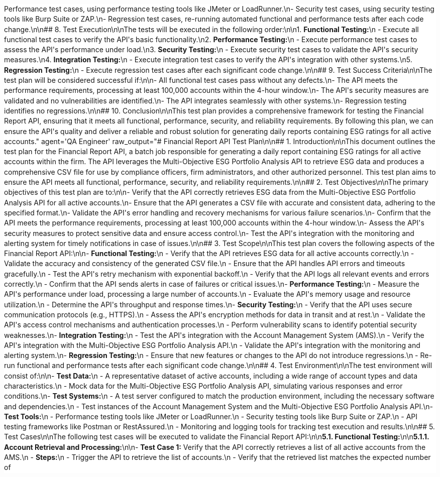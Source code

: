 Performance test cases, using performance testing tools like JMeter or LoadRunner.\n- Security test cases, using security testing tools like Burp Suite or ZAP.\n- Regression test cases, re-running automated functional and performance tests after each code change.\n\n## 8. Test Execution\n\nThe tests will be executed in the following order:\n\n1. **Functional Testing:**\n    - Execute all functional test cases to verify the API's basic functionality.\n2. **Performance Testing:**\n    - Execute performance test cases to assess the API's performance under load.\n3. **Security Testing:**\n    - Execute security test cases to validate the API's security measures.\n4. **Integration Testing:**\n    - Execute integration test cases to verify the API's integration with other systems.\n5. **Regression Testing:**\n    - Execute regression test cases after each significant code change.\n\n## 9. Test Success Criteria\n\nThe test plan will be considered successful if:\n\n- All functional test cases pass without any defects.\n- The API meets the performance requirements, processing at least 100,000 accounts within the 4-hour window.\n- The API's security measures are validated and no vulnerabilities are identified.\n- The API integrates seamlessly with other systems.\n- Regression testing identifies no regressions.\n\n## 10. Conclusion\n\nThis test plan provides a comprehensive framework for testing the Financial Report API, ensuring that it meets all functional, performance, security, and reliability requirements. By following this plan, we can ensure the API's quality and deliver a reliable and robust solution for generating daily reports containing ESG ratings for all active accounts." agent='QA Engineer' raw_output="# Financial Report API Test Plan\n\n## 1. Introduction\n\nThis document outlines the test plan for the Financial Report API, a batch job responsible for generating a daily report containing ESG ratings for all active accounts within the firm. The API leverages the Multi-Objective ESG Portfolio Analysis API to retrieve ESG data and produces a comprehensive CSV file for use by compliance officers, firm administrators, and other authorized personnel. This test plan aims to ensure the API meets all functional, performance, security, and reliability requirements.\n\n## 2. Test Objectives\n\nThe primary objectives of this test plan are to:\n\n- Verify that the API correctly retrieves ESG data from the Multi-Objective ESG Portfolio Analysis API for all active accounts.\n- Ensure that the API generates a CSV file with accurate and consistent data, adhering to the specified format.\n- Validate the API's error handling and recovery mechanisms for various failure scenarios.\n- Confirm that the API meets the performance requirements, processing at least 100,000 accounts within the 4-hour window.\n- Assess the API's security measures to protect sensitive data and ensure access control.\n- Test the API's integration with the monitoring and alerting system for timely notifications in case of issues.\n\n## 3. Test Scope\n\nThis test plan covers the following aspects of the Financial Report API:\n\n- **Functional Testing:**\n    - Verify that the API retrieves ESG data for all active accounts correctly.\n    - Validate the accuracy and consistency of the generated CSV file.\n    - Ensure that the API handles API errors and timeouts gracefully.\n    - Test the API's retry mechanism with exponential backoff.\n    - Verify that the API logs all relevant events and errors correctly.\n    - Confirm that the API sends alerts in case of failures or critical issues.\n- **Performance Testing:**\n    - Measure the API's performance under load, processing a large number of accounts.\n    - Evaluate the API's memory usage and resource utilization.\n    - Determine the API's throughput and response times.\n- **Security Testing:**\n    - Verify that the API uses secure communication protocols (e.g., HTTPS).\n    - Assess the API's encryption methods for data in transit and at rest.\n    - Validate the API's access control mechanisms and authentication processes.\n    - Perform vulnerability scans to identify potential security weaknesses.\n- **Integration Testing:**\n    - Test the API's integration with the Account Management System (AMS).\n    - Verify the API's integration with the Multi-Objective ESG Portfolio Analysis API.\n    - Validate the API's integration with the monitoring and alerting system.\n- **Regression Testing:**\n    - Ensure that new features or changes to the API do not introduce regressions.\n    - Re-run functional and performance tests after each significant code change.\n\n## 4. Test Environment\n\nThe test environment will consist of:\n\n- **Test Data:**\n    - A representative dataset of active accounts, including a wide range of account types and data characteristics.\n    - Mock data for the Multi-Objective ESG Portfolio Analysis API, simulating various responses and error conditions.\n- **Test Systems:**\n    - A test server configured to match the production environment, including the necessary software and dependencies.\n    - Test instances of the Account Management System and the Multi-Objective ESG Portfolio Analysis API.\n- **Test Tools:**\n    - Performance testing tools like JMeter or LoadRunner.\n    - Security testing tools like Burp Suite or ZAP.\n    - API testing frameworks like Postman or RestAssured.\n    - Monitoring and logging tools for tracking test execution and results.\n\n## 5. Test Cases\n\nThe following test cases will be executed to validate the Financial Report API:\n\n**5.1. Functional Testing:**\n\n**5.1.1. Account Retrieval and Processing:**\n\n- **Test Case 1:** Verify that the API correctly retrieves a list of all active accounts from the AMS.\n    - **Steps:**\n        - Trigger the API to retrieve the list of accounts.\n        - Verify that the retrieved list matches the expected number of